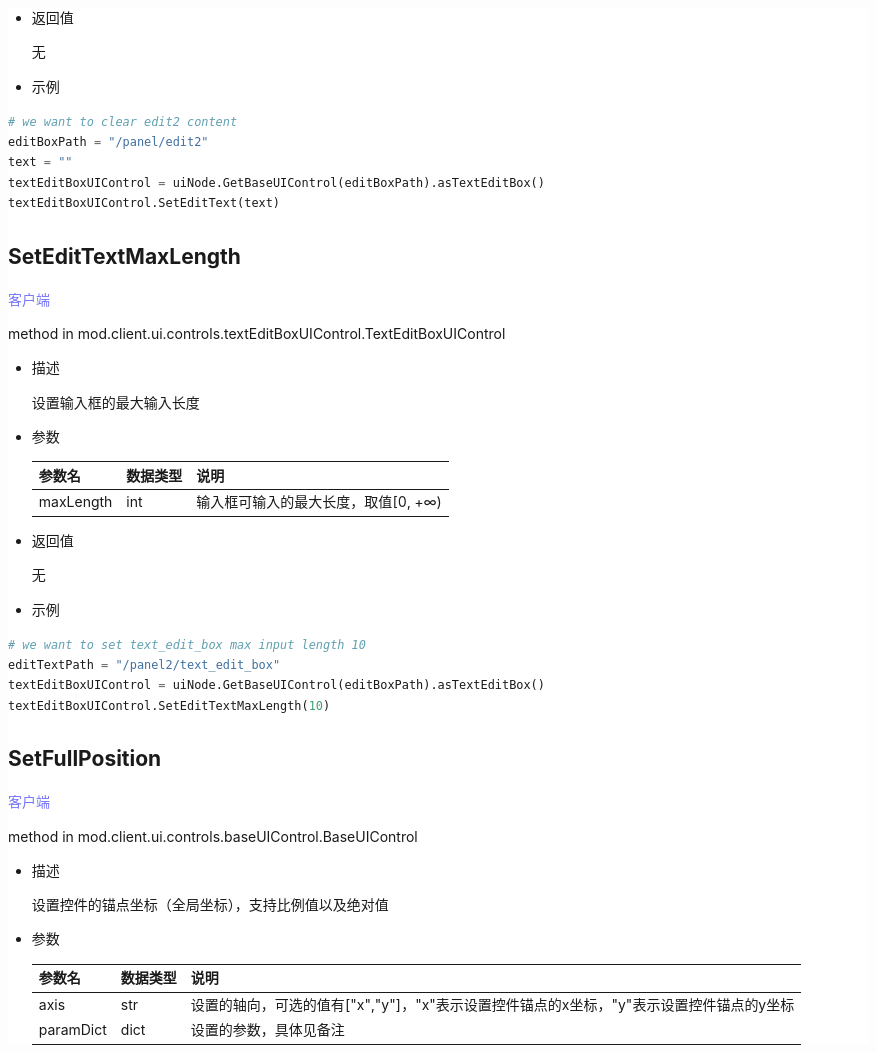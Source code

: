 - 返回值

    无

- 示例

```python
# we want to clear edit2 content
editBoxPath = "/panel/edit2"
text = ""
textEditBoxUIControl = uiNode.GetBaseUIControl(editBoxPath).asTextEditBox()
textEditBoxUIControl.SetEditText(text)
```



## SetEditTextMaxLength

<span style="display:inline;color:#7575f9">客户端</span>

method in mod.client.ui.controls.textEditBoxUIControl.TextEditBoxUIControl

- 描述

    设置输入框的最大输入长度

- 参数

    | 参数名 | <div style="width: 4em">数据类型</div> | 说明 |
    | :--- | :--- | :--- |
    | maxLength | int | 输入框可输入的最大长度，取值[0, +∞) |

- 返回值

    无

- 示例

```python
# we want to set text_edit_box max input length 10
editTextPath = "/panel2/text_edit_box"
textEditBoxUIControl = uiNode.GetBaseUIControl(editBoxPath).asTextEditBox()
textEditBoxUIControl.SetEditTextMaxLength(10)
```



## SetFullPosition

<span style="display:inline;color:#7575f9">客户端</span>

method in mod.client.ui.controls.baseUIControl.BaseUIControl

- 描述

    设置控件的锚点坐标（全局坐标），支持比例值以及绝对值

- 参数

    | 参数名 | <div style="width: 4em">数据类型</div> | 说明 |
    | :--- | :--- | :--- |
    | axis | str | 设置的轴向，可选的值有["x","y"]，"x"表示设置控件锚点的x坐标，"y"表示设置控件锚点的y坐标 |
    | paramDict | dict | 设置的参数，具体见备注 |
